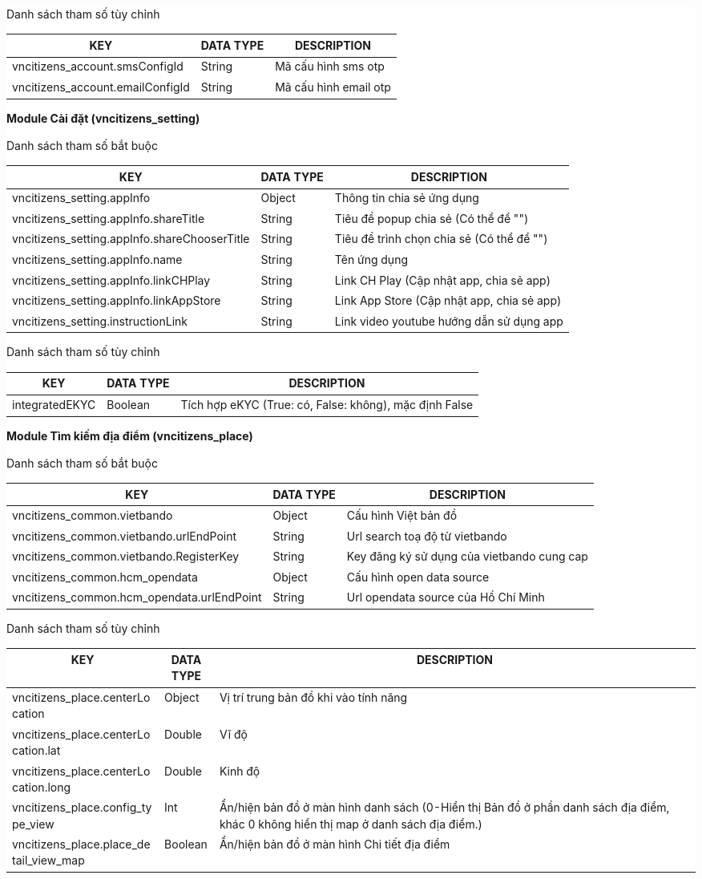 Danh sách tham số tùy chỉnh

| KEY  | DATA TYPE | DESCRIPTION |
| ---- | --------- | ----------- |
| vncitizens_account.smsConfigId | String | Mã cấu hình sms otp |
| vncitizens_account.emailConfigId | String | Mã cấu hình email otp |



**Module Cài đặt (vncitizens_setting)**

Danh sách tham số bắt buộc

| KEY  | DATA TYPE | DESCRIPTION |
| ---- | --------- | ----------- |
| vncitizens_setting.appInfo | Object | Thông tin chia sẻ ứng dụng |
| vncitizens_setting.appInfo.shareTitle | String | Tiêu đề popup chia sẻ (Có thể để "") |
| vncitizens_setting.appInfo.shareChooserTitle | String | Tiêu đề trình chọn chia sẻ (Có thể để "") |
| vncitizens_setting.appInfo.name | String | Tên ứng dụng |
| vncitizens_setting.appInfo.linkCHPlay | String | Link CH Play (Cập nhật app, chia sẻ app) |
| vncitizens_setting.appInfo.linkAppStore | String | Link App Store (Cập nhật app, chia sẻ app) |
| vncitizens_setting.instructionLink | String | Link video youtube hướng dẫn sử dụng app |

Danh sách tham số tùy chỉnh

| KEY  | DATA TYPE | DESCRIPTION |
| ---- | --------- | ----------- |
| integratedEKYC | Boolean | Tích hợp eKYC (True: có, False: không), mặc định False |

**Module Tìm kiếm địa điểm (vncitizens_place)**

Danh sách tham số bắt buộc

| KEY  | DATA TYPE | DESCRIPTION |
| ---- | --------- | ----------- |
| vncitizens_common.vietbando| Object | Cấu hình Việt bản đồ |
| vncitizens_common.vietbando.urlEndPoint| String | Url search toạ độ từ vietbando |
| vncitizens_common.vietbando.RegisterKey| String | Key đăng ký sử dụng của vietbando cung cap|
| vncitizens_common.hcm_opendata| Object | Cấu hình open data source |
| vncitizens_common.hcm_opendata.urlEndPoint| String | Url opendata source của Hồ Chí Minh |

Danh sách tham số tùy chỉnh

| KEY  | DATA TYPE | DESCRIPTION |
| ---- | --------- | ----------- |
| vncitizens_place.centerLocation| Object | Vị trí trung bản đồ khi vào tính năng |
| vncitizens_place.centerLocation.lat| Double | Vĩ độ |
| vncitizens_place.centerLocation.long| Double | Kinh độ |
| vncitizens_place.config_type_view | Int | Ẩn/hiện bản đồ ở màn hình danh sách (0-Hiển thị Bản đồ ở phần danh sách địa điểm, khác 0 không hiển thị map ở danh sách địa điểm.) | 
| vncitizens_place.place_detail_view_map| Boolean |  Ẩn/hiện bản đồ ở màn hình Chi tiết địa điểm |
